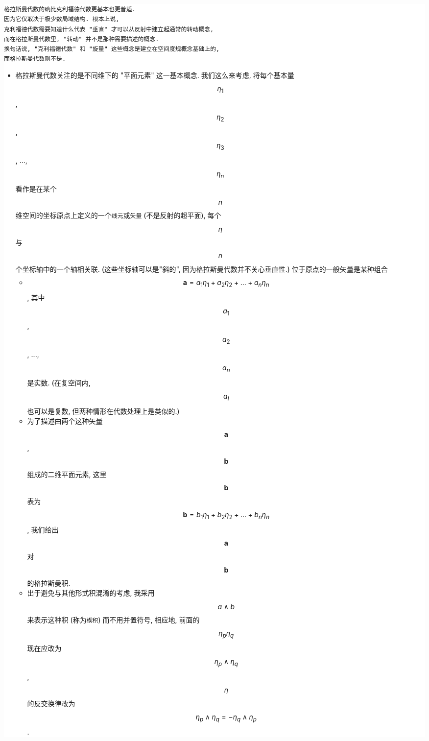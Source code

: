 ```
格拉斯曼代数的确比克利福德代数更基本也更普适.
因为它仅取决于极少数局域结构. 根本上说,
克利福德代数需要知道什么代表 "垂直" 才可以从反射中建立起通常的转动概念,
而在格拉斯曼代数里, "转动" 并不是那种需要描述的概念.
换句话说, "克利福德代数" 和 "旋量" 这些概念是建立在空间度规概念基础上的,
而格拉斯曼代数则不是.
```

- 格拉斯曼代数关注的是不同维下的 "平面元素" 这一基本概念.
  我们这么来考虑, 将每个基本量
  $$ η_1 $$,
  $$ η_2 $$,
  $$ η_3 $$,
  ...,
  $$ η_n $$
  看作是在某个
  $$ n $$
  维空间的坐标原点上定义的一个`线元`或`矢量` (不是反射的超平面), 每个
  $$ η $$
  与
  $$ n $$
  个坐标轴中的一个轴相关联. (这些坐标轴可以是"斜的",
  因为格拉斯曼代数并不关心垂直性.) 位于原点的一般矢量是某种组合
  - $$ \mathbf{a} = a_1 η_1 + a_2 η_2 + ... + a_n η_n $$,
    其中
    $$ a_1 $$,
    $$ a_2 $$,
    ...,
    $$ a_n $$
    是实数. (在复空间内,
    $$ a_i $$
    也可以是复数, 但两种情形在代数处理上是类似的.)
  - 为了描述由两个这种矢量
    $$ \mathbf{a} $$,
    $$ \mathbf{b} $$
    组成的二维平面元素, 这里
    $$ \mathbf{b} $$
    表为
    $$ \mathbf{b} = b_1 η_1 + b_2 η_2 + ... + b_n η_n $$,
    我们给出
    $$ \mathbf{a} $$
    对
    $$ \mathbf{b} $$
    的格拉斯曼积.
  - 出于避免与其他形式积混淆的考虑, 我采用
    $$ a \land b $$
    来表示这种积 (称为`楔积`) 而不用并置符号, 相应地, 前面的
    $$ η_p η_q $$
    现在应改为
    $$ η_p \land η_q $$,
    $$ η $$
    的反交换律改为
    $$ η_p \land η_q = - η_q \land η_p $$.
